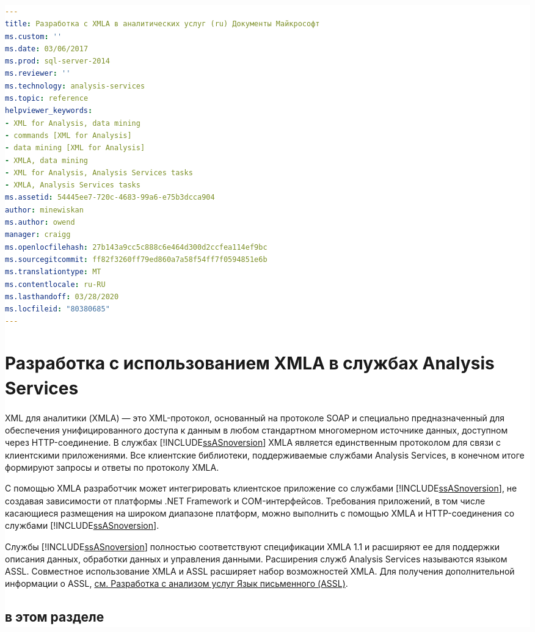 ```yaml
---
title: Разработка с XMLA в аналитических услуг (ru) Документы Майкрософт
ms.custom: ''
ms.date: 03/06/2017
ms.prod: sql-server-2014
ms.reviewer: ''
ms.technology: analysis-services
ms.topic: reference
helpviewer_keywords:
- XML for Analysis, data mining
- commands [XML for Analysis]
- data mining [XML for Analysis]
- XMLA, data mining
- XML for Analysis, Analysis Services tasks
- XMLA, Analysis Services tasks
ms.assetid: 54445ee7-720c-4683-99a6-e75b3dcca904
author: minewiskan
ms.author: owend
manager: craigg
ms.openlocfilehash: 27b143a9cc5c888c6e464d300d2ccfea114ef9bc
ms.sourcegitcommit: ff82f3260ff79ed860a7a58f54ff7f0594851e6b
ms.translationtype: MT
ms.contentlocale: ru-RU
ms.lasthandoff: 03/28/2020
ms.locfileid: "80380685"
---
```

# <a name="developing-with-xmla-in-analysis-services"></a>Разработка с использованием XMLA в службах Analysis Services
  XML для аналитики (XMLA) — это XML-протокол, основанный на протоколе SOAP и специально предназначенный для обеспечения унифицированного доступа к данным в любом стандартном многомерном источнике данных, доступном через HTTP-соединение. В службах [!INCLUDE[ssASnoversion](../../includes/ssasnoversion-md.md)] XMLA является единственным протоколом для связи с клиентскими приложениями. Все клиентские библиотеки, поддерживаемые службами Analysis Services, в конечном итоге формируют запросы и ответы по протоколу XMLA.  
  
 С помощью XMLA разработчик может интегрировать клиентское приложение со службами [!INCLUDE[ssASnoversion](../../includes/ssasnoversion-md.md)], не создавая зависимости от платформы .NET Framework и COM-интерфейсов. Требования приложений, в том числе касающиеся размещения на широком диапазоне платформ, можно выполнить с помощью XMLA и HTTP-соединения со службами [!INCLUDE[ssASnoversion](../../includes/ssasnoversion-md.md)].  
  
 Службы [!INCLUDE[ssASnoversion](../../includes/ssasnoversion-md.md)] полностью соответствуют спецификации XMLA 1.1 и расширяют ее для поддержки описания данных, обработки данных и управления данными. Расширения служб Analysis Services называются языком ASSL. Совместное использование XMLA и ASSL расширяет набор возможностей XMLA. Для получения дополнительной информации о ASSL, [см. Разработка с анализом услуг Язык письменного &#40;ASSL&#41;](../multidimensional-models/scripting-language-assl/developing-with-analysis-services-scripting-language-assl.md).  
  
## <a name="in-this-section"></a>в этом разделе  
  